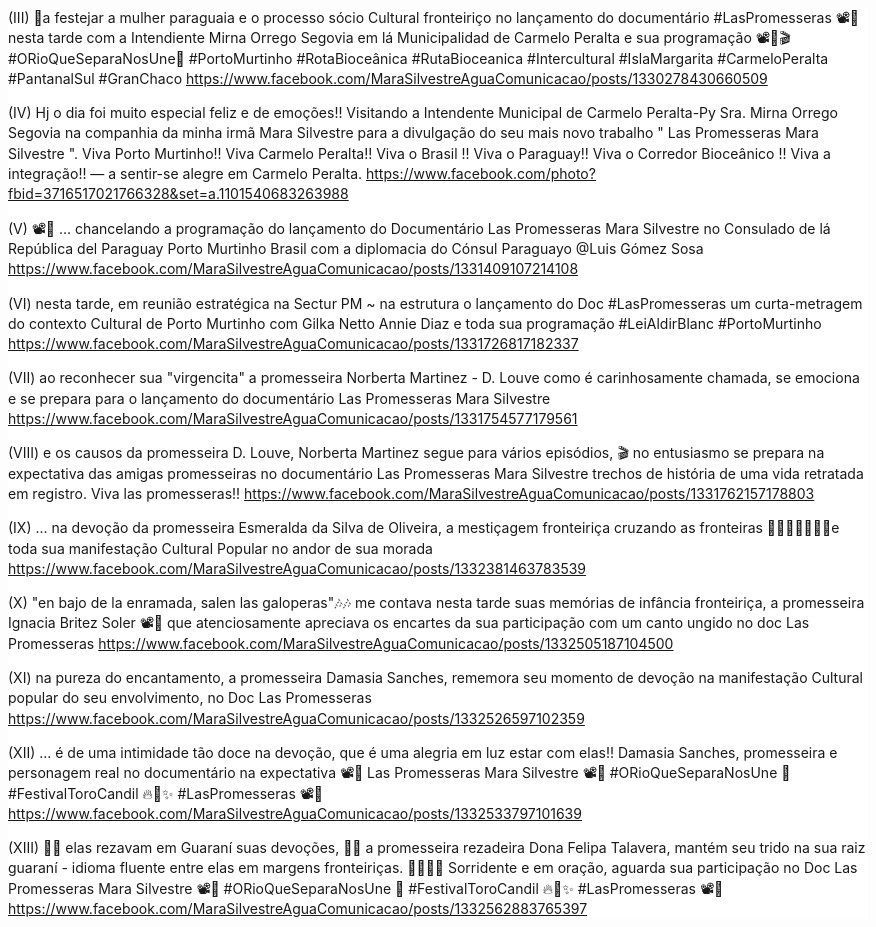 (III) 🎇a festejar a mulher paraguaia e o  processo sócio Cultural fronteiriço no lançamento do documentário #LasPromesseras 📽💃 nesta tarde com a Intendiente Mirna Orrego Segovia em lá  Municipalidad de Carmelo Peralta e sua programação 📽💃🎬 #ORioQueSeparaNosUne🌅 #PortoMurtinho #RotaBioceânica #RutaBioceanica #Intercultural #IslaMargarita #CarmeloPeralta #PantanalSul #GranChaco 
https://www.facebook.com/MaraSilvestreAguaComunicacao/posts/1330278430660509

(IV) Hj o dia foi muito especial feliz e de emoções!! Visitando a Intendente Municipal de Carmelo Peralta-Py Sra. Mirna Orrego Segovia na companhia da minha irmã Mara Silvestre para a divulgação do seu mais novo trabalho " Las Promesseras Mara Silvestre ". Viva Porto Murtinho!! Viva Carmelo Peralta!! Viva o Brasil !! Viva o Paraguay!! Viva o Corredor Bioceânico !! Viva a integração!! — a sentir-se alegre em Carmelo Peralta.
https://www.facebook.com/photo?fbid=3716517021766328&set=a.1101540683263988  

(V) 📽💃 ... chancelando a programação do lançamento do Documentário Las Promesseras Mara Silvestre  no Consulado de lá República del Paraguay Porto Murtinho Brasil com a diplomacia do Cónsul Paraguayo @Luis Gómez Sosa 
https://www.facebook.com/MaraSilvestreAguaComunicacao/posts/1331409107214108

(VI) nesta tarde, em reunião estratégica na Sectur PM ~  na estrutura o lançamento do Doc  #LasPromesseras  um curta-metragem do contexto Cultural de Porto Murtinho  com Gilka Netto Annie Diaz e toda sua programação #LeiAldirBlanc #PortoMurtinho 
https://www.facebook.com/MaraSilvestreAguaComunicacao/posts/1331726817182337

(VII) ao reconhecer sua "virgencita" a promesseira Norberta Martinez  - D. Louve como é carinhosamente chamada, se emociona e se prepara para o lançamento do documentário Las Promesseras Mara Silvestre  
https://www.facebook.com/MaraSilvestreAguaComunicacao/posts/1331754577179561

(VIII) e os causos da promesseira D. Louve,  Norberta Martinez segue para vários episódios,   🎬 no entusiasmo se prepara na expectativa das amigas promesseiras no documentário Las Promesseras Mara Silvestre trechos de história de uma vida retratada em registro. Viva las promesseras!!
https://www.facebook.com/MaraSilvestreAguaComunicacao/posts/1331762157178803 

(IX) ... na devoção da promesseira Esmeralda da Silva de Oliveira, a mestiçagem fronteiriça cruzando as fronteiras 🚣‍♀️🚣‍♂️🔥🌅✨e  toda sua manifestação Cultural Popular no  andor de sua morada 
https://www.facebook.com/MaraSilvestreAguaComunicacao/posts/1332381463783539

(X) "en bajo de la enramada,  salen las galoperas"🎶🎶 me contava nesta tarde suas memórias de infância fronteiriça, a promesseira Ignacia Britez Soler 📽💃 que atenciosamente apreciava os encartes da sua participação com um canto ungido no doc Las Promesseras
https://www.facebook.com/MaraSilvestreAguaComunicacao/posts/1332505187104500 

(XI) na pureza do encantamento, a promesseira Damasia Sanches, rememora seu momento de devoção na  manifestação Cultural popular do seu envolvimento,  no Doc Las Promesseras
https://www.facebook.com/MaraSilvestreAguaComunicacao/posts/1332526597102359

(XII) ... é de uma intimidade tão doce na devoção, que é uma alegria em luz estar com elas!! Damasia Sanches, promesseira e personagem real no documentário na expectativa 📽💃 Las Promesseras Mara Silvestre 📽💃 #ORioQueSeparaNosUne 🌅 #FestivalToroCandil 🔥🎇✨ #LasPromesseras 📽💃
https://www.facebook.com/MaraSilvestreAguaComunicacao/posts/1332533797101639 

(XIII) 🙏🌀 elas rezavam em Guaraní suas devoções, 🙏🌀 a promesseira  rezadeira Dona Felipa Talavera, mantém seu trido na sua raiz guaraní - idioma fluente entre elas 
em margens fronteiriças. 🚣‍♂️🚣‍♀️   Sorridente e em oração, aguarda sua participação no  Doc Las Promesseras Mara Silvestre 📽💃 #ORioQueSeparaNosUne 🌅 #FestivalToroCandil 🔥🎇✨ #LasPromesseras 📽💃
https://www.facebook.com/MaraSilvestreAguaComunicacao/posts/1332562883765397 
